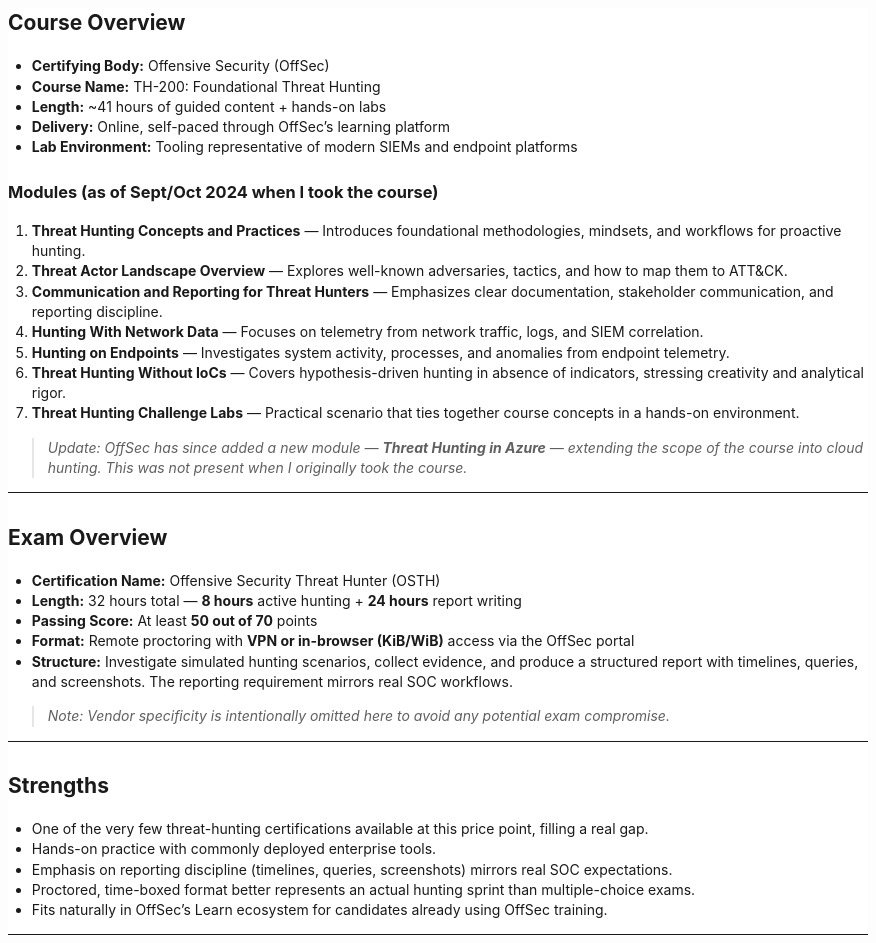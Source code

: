 
## Course Overview

* **Certifying Body:** Offensive Security (OffSec)  
* **Course Name:** TH-200: Foundational Threat Hunting  
* **Length:** ~41 hours of guided content + hands-on labs  
* **Delivery:** Online, self-paced through OffSec’s learning platform  
* **Lab Environment:** Tooling representative of modern SIEMs and endpoint platforms  

### Modules (as of Sept/Oct 2024 when I took the course)

1. **Threat Hunting Concepts and Practices** — Introduces foundational methodologies, mindsets, and workflows for proactive hunting.  
2. **Threat Actor Landscape Overview** — Explores well-known adversaries, tactics, and how to map them to ATT&CK.  
3. **Communication and Reporting for Threat Hunters** — Emphasizes clear documentation, stakeholder communication, and reporting discipline.  
4. **Hunting With Network Data** — Focuses on telemetry from network traffic, logs, and SIEM correlation.  
5. **Hunting on Endpoints** — Investigates system activity, processes, and anomalies from endpoint telemetry.  
6. **Threat Hunting Without IoCs** — Covers hypothesis-driven hunting in absence of indicators, stressing creativity and analytical rigor.  
7. **Threat Hunting Challenge Labs** — Practical scenario that ties together course concepts in a hands-on environment.  

> *Update: OffSec has since added a new module — **Threat Hunting in Azure** — extending the scope of the course into cloud hunting. This was not present when I originally took the course.*

---

## Exam Overview

* **Certification Name:** Offensive Security Threat Hunter (OSTH)  
* **Length:** 32 hours total — **8 hours** active hunting + **24 hours** report writing  
* **Passing Score:** At least **50 out of 70** points  
* **Format:** Remote proctoring with **VPN or in-browser (KiB/WiB)** access via the OffSec portal  
* **Structure:** Investigate simulated hunting scenarios, collect evidence, and produce a structured report with timelines, queries, and screenshots. The reporting requirement mirrors real SOC workflows.  

> *Note: Vendor specificity is intentionally omitted here to avoid any potential exam compromise.*

---

## Strengths

* One of the very few threat-hunting certifications available at this price point, filling a real gap.  
* Hands-on practice with commonly deployed enterprise tools.  
* Emphasis on reporting discipline (timelines, queries, screenshots) mirrors real SOC expectations.  
* Proctored, time-boxed format better represents an actual hunting sprint than multiple-choice exams.  
* Fits naturally in OffSec’s Learn ecosystem for candidates already using OffSec training.  

---